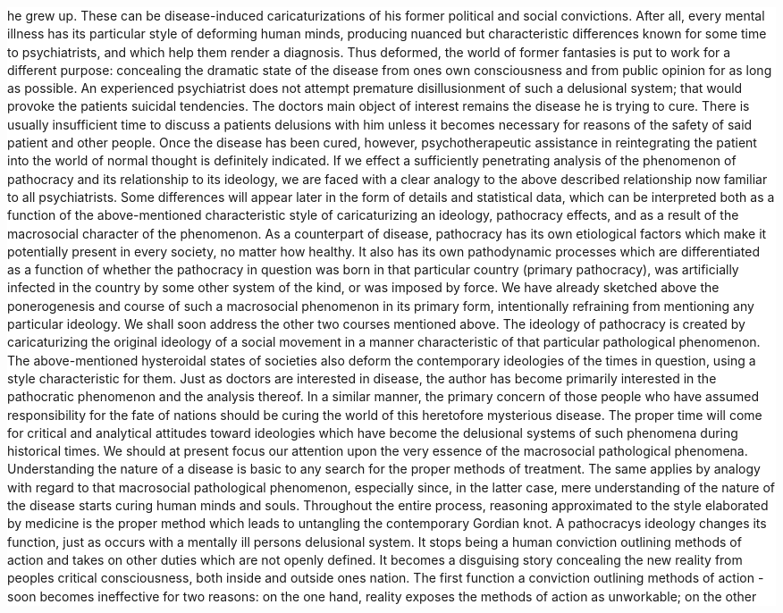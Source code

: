 he grew up. These can be disease-induced caricaturizations of his former
political and social convictions. After all, every mental illness has its
particular style of deforming human minds, producing nuanced but
characteristic differences known for some time to psychiatrists, and which
help them render a diagnosis.
Thus deformed, the world of former fantasies is put to work for a different
purpose: concealing the dramatic state of the disease from ones own
consciousness and from public opinion for as long as possible. An
experienced psychiatrist does not attempt premature disillusionment of such
a delusional system; that would provoke the patients suicidal tendencies.
The doctors main object of interest remains the
disease he is trying to cure. There is usually insufficient time to discuss
a patients delusions with him unless it becomes necessary for reasons of
the safety of said patient and other people. Once the disease has been
cured, however, psychotherapeutic assistance in reintegrating the patient
into the world of normal thought is definitely indicated.
If we effect a sufficiently penetrating analysis of the phenomenon of
pathocracy and its relationship to its ideology, we are faced with a clear
analogy to the above described relationship now familiar to all
psychiatrists. Some differences will appear later in the form of details and
statistical data, which can be interpreted both as a function of the
above-mentioned characteristic style of caricaturizing an ideology,
pathocracy effects, and as a result of the macrosocial character of the
phenomenon.
As a counterpart of disease, pathocracy has its own etiological factors
which make it potentially present in every society, no matter how healthy.
It also has its own pathodynamic processes which are differentiated as a
function of whether the pathocracy in question was born in that particular
country (primary pathocracy), was artificially infected in the country by
some other system of the kind, or was imposed by force.
We have already sketched above the ponerogenesis and course of such a
macrosocial phenomenon in its primary form, intentionally refraining from
mentioning any particular ideology. We shall soon address the other two
courses mentioned above.
The ideology of pathocracy is created by caricaturizing the original
ideology of a social movement in a manner characteristic of that particular
pathological phenomenon. The above-mentioned hysteroidal states of societies
also deform the contemporary ideologies of the times in question, using a
style characteristic for them. Just as doctors are interested in disease,
the author has become primarily interested in the pathocratic phenomenon and
the analysis thereof. In a similar manner, the primary concern of those
people who have assumed responsibility for the fate of nations should be
curing the world of this heretofore mysterious disease.
The proper time will come for critical and
analytical attitudes toward ideologies which have become the delusional
systems of such phenomena during historical times. We should at present
focus our attention upon the very essence of the macrosocial pathological
phenomena.
Understanding the nature of a disease is basic to any search for the proper
methods of treatment. The same applies by analogy with regard to that
macrosocial pathological phenomenon, especially since, in the latter case,
mere understanding of the nature of the disease starts curing human minds
and souls.
Throughout the entire process, reasoning
approximated to the style elaborated by medicine is the proper method which
leads to untangling the contemporary Gordian knot.
A pathocracys ideology changes its function, just as occurs with a mentally
ill persons delusional system. It stops being a human conviction outlining
methods of action and takes on other duties which are not openly defined. It
becomes a disguising story concealing the new reality from peoples critical
consciousness, both inside and outside ones nation.
The first function a conviction outlining
methods of action - soon becomes ineffective for two reasons: on the one
hand, reality exposes the methods of action as unworkable; on the other